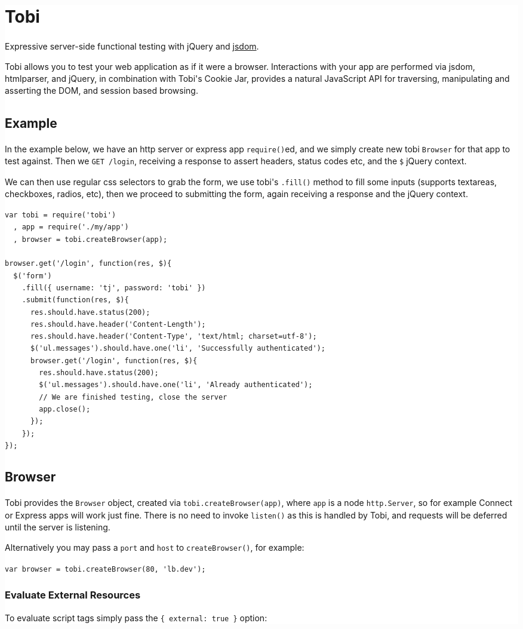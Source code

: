 
# Tobi

  Expressive server-side functional testing with jQuery and [jsdom](https://github.com/tmpvar/jsdom).

  Tobi allows you to test your web application as if it were a browser. Interactions with your app are performed via jsdom, htmlparser, and jQuery, in combination with Tobi's Cookie Jar, provides a natural JavaScript API for traversing, manipulating and asserting the DOM, and session based browsing.

## Example

In the example below, we have an http server or express app `require()`ed, and we simply create new tobi `Browser` for that app to test against. Then we `GET /login`, receiving a response to assert headers, status codes etc, and the `$` jQuery context.

We can then use regular css selectors to grab the form, we use tobi's `.fill()` method to fill some inputs (supports textareas, checkboxes, radios, etc), then we proceed to submitting the form, again receiving a response and the jQuery context.

    var tobi = require('tobi')
      , app = require('./my/app')
      , browser = tobi.createBrowser(app);

    browser.get('/login', function(res, $){
      $('form')
        .fill({ username: 'tj', password: 'tobi' })
        .submit(function(res, $){
          res.should.have.status(200);
          res.should.have.header('Content-Length');
          res.should.have.header('Content-Type', 'text/html; charset=utf-8');
          $('ul.messages').should.have.one('li', 'Successfully authenticated');
          browser.get('/login', function(res, $){
            res.should.have.status(200);
            $('ul.messages').should.have.one('li', 'Already authenticated');
            // We are finished testing, close the server
            app.close();
          });
        });
    });

## Browser

Tobi provides the `Browser` object, created via `tobi.createBrowser(app)`, where `app` is a node `http.Server`, so for example Connect or Express apps will work just fine. There is no need to invoke `listen()` as this is handled by Tobi, and requests will be deferred until the server is listening.

Alternatively you may pass a `port` and `host` to `createBrowser()`, for example:

    var browser = tobi.createBrowser(80, 'lb.dev'); 

### Evaluate External Resources

To evaluate script tags simply pass the `{ external: true }` option:

